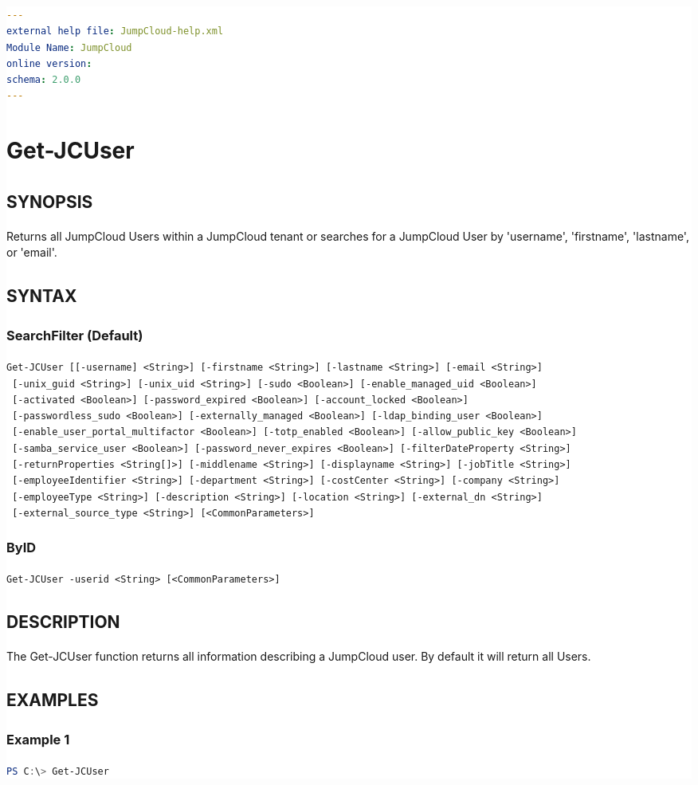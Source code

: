 ```yaml
---
external help file: JumpCloud-help.xml
Module Name: JumpCloud
online version:
schema: 2.0.0
---
```


# Get-JCUser

## SYNOPSIS

Returns all JumpCloud Users within a JumpCloud tenant or searches for a JumpCloud User by 'username', 'firstname', 'lastname', or 'email'.

## SYNTAX

### SearchFilter (Default)
```
Get-JCUser [[-username] <String>] [-firstname <String>] [-lastname <String>] [-email <String>]
 [-unix_guid <String>] [-unix_uid <String>] [-sudo <Boolean>] [-enable_managed_uid <Boolean>]
 [-activated <Boolean>] [-password_expired <Boolean>] [-account_locked <Boolean>]
 [-passwordless_sudo <Boolean>] [-externally_managed <Boolean>] [-ldap_binding_user <Boolean>]
 [-enable_user_portal_multifactor <Boolean>] [-totp_enabled <Boolean>] [-allow_public_key <Boolean>]
 [-samba_service_user <Boolean>] [-password_never_expires <Boolean>] [-filterDateProperty <String>]
 [-returnProperties <String[]>] [-middlename <String>] [-displayname <String>] [-jobTitle <String>]
 [-employeeIdentifier <String>] [-department <String>] [-costCenter <String>] [-company <String>]
 [-employeeType <String>] [-description <String>] [-location <String>] [-external_dn <String>]
 [-external_source_type <String>] [<CommonParameters>]
```

### ByID
```
Get-JCUser -userid <String> [<CommonParameters>]
```

## DESCRIPTION

The Get-JCUser function returns all information describing a JumpCloud user. By default it will return all Users.

## EXAMPLES

### Example 1

```PowerShell
PS C:\> Get-JCUser
```
